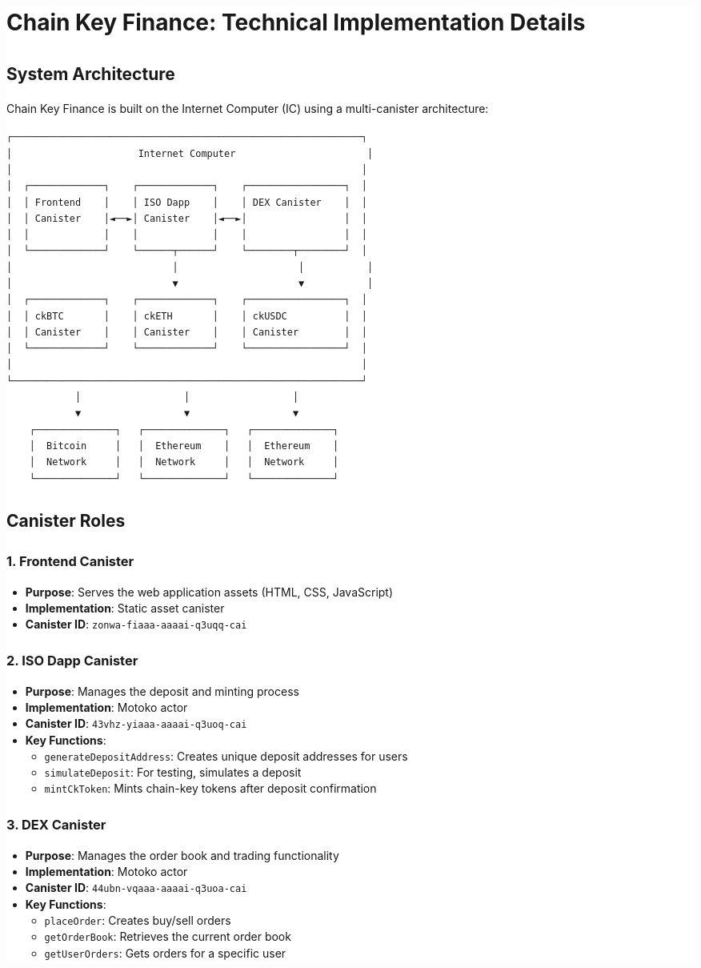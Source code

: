 # Chain Key Finance: Technical Implementation Details

## System Architecture

Chain Key Finance is built on the Internet Computer (IC) using a multi-canister architecture:

```
┌─────────────────────────────────────────────────────────────┐
│                      Internet Computer                       │
│                                                             │
│  ┌─────────────┐    ┌─────────────┐    ┌─────────────────┐  │
│  │ Frontend    │    │ ISO Dapp    │    │ DEX Canister    │  │
│  │ Canister    │◄──►│ Canister    │◄──►│                 │  │
│  │             │    │             │    │                 │  │
│  └─────────────┘    └──────┬──────┘    └────────┬────────┘  │
│                            │                     │           │
│                            ▼                     ▼           │
│  ┌─────────────┐    ┌─────────────┐    ┌─────────────────┐  │
│  │ ckBTC       │    │ ckETH       │    │ ckUSDC          │  │
│  │ Canister    │    │ Canister    │    │ Canister        │  │
│  └─────────────┘    └─────────────┘    └─────────────────┘  │
│                                                             │
└─────────────────────────────────────────────────────────────┘
            │                  │                  │
            ▼                  ▼                  ▼
    ┌──────────────┐   ┌──────────────┐   ┌──────────────┐
    │  Bitcoin     │   │  Ethereum    │   │  Ethereum    │
    │  Network     │   │  Network     │   │  Network     │
    └──────────────┘   └──────────────┘   └──────────────┘
```

## Canister Roles

### 1. Frontend Canister
- **Purpose**: Serves the web application assets (HTML, CSS, JavaScript)
- **Implementation**: Static asset canister
- **Canister ID**: `zonwa-fiaaa-aaaai-q3uqq-cai`

### 2. ISO Dapp Canister
- **Purpose**: Manages the deposit and minting process
- **Implementation**: Motoko actor
- **Canister ID**: `43vhz-yiaaa-aaaai-q3uoq-cai`
- **Key Functions**:
  - `generateDepositAddress`: Creates unique deposit addresses for users
  - `simulateDeposit`: For testing, simulates a deposit
  - `mintCkToken`: Mints chain-key tokens after deposit confirmation

### 3. DEX Canister
- **Purpose**: Manages the order book and trading functionality
- **Implementation**: Motoko actor
- **Canister ID**: `44ubn-vqaaa-aaaai-q3uoa-cai`
- **Key Functions**:
  - `placeOrder`: Creates buy/sell orders
  - `getOrderBook`: Retrieves the current order book
  - `getUserOrders`: Gets orders for a specific user
